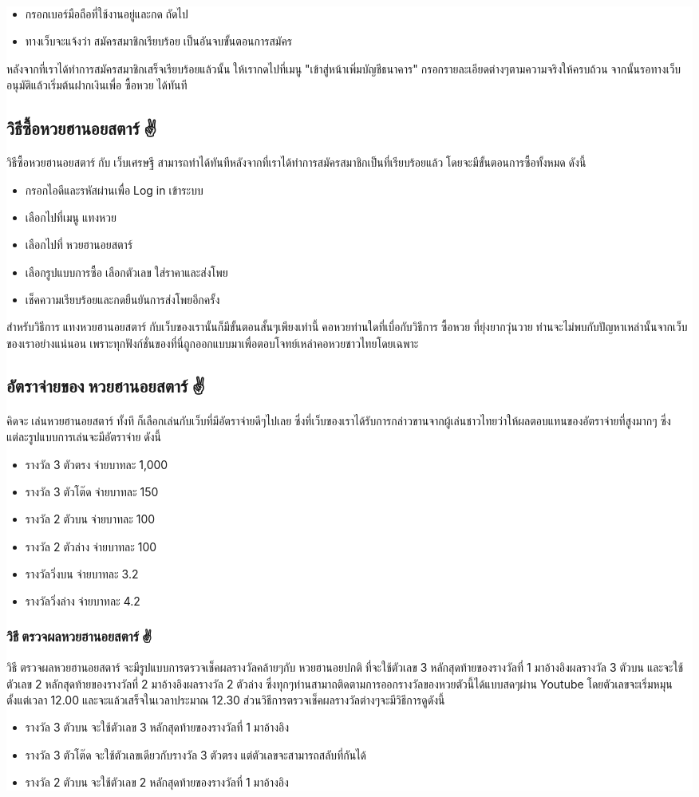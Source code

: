- กรอกเบอร์มือถือที่ใช้งานอยู่และกด ถัดไป

- ทางเว็บจะแจ้งว่า สมัครสมาชิกเรียบร้อย เป็นอันจบขั้นตอนการสมัคร

หลังจากที่เราได้ทำการสมัครสมาชิกเสร็จเรียบร้อยแล้วนั้น ให้เรากดไปที่เมนู "เข้าสู่หน้าเพิ่มบัญชีธนาคาร" กรอกรายละเอียดต่างๆตามความจริงให้ครบถ้วน จากนั้นรอทางเว็บอนุมัติแล้วเริ่มต้นฝากเงินเพื่อ ซื้อหวย ได้ทันที

## วิธีซื้อหวยฮานอยสตาร์ ✌

วิธีซื้อหวยฮานอยสตาร์ กับ เว็บเศรษฐี สามารถทำได้ทันทีหลังจากที่เราได้ทำการสมัครสมาชิกเป็นที่เรียบร้อยแล้ว โดยจะมีขั้นตอนการซื้อทั้งหมด ดังนี้

- กรอกไอดีและรหัสผ่านเพื่อ Log in เข้าระบบ

- เลือกไปที่เมนู แทงหวย

- เลือกไปที่ หวยฮานอยสตาร์

- เลือกรูปแบบการซื้อ เลือกตัวเลข ใส่ราคาและส่งโพย

- เช็คความเรียบร้อยและกดยืนยันการส่งโพยอีกครั้ง

สำหรับวิธีการ แทงหวยฮานอยสตาร์ กับเว็บของเรานั้นก็มีขั้นตอนสั้นๆเพียงเท่านี้ คอหวยท่านใดที่เบื่อกับวิธีการ ซื้อหวย ที่ยุ่งยากวุ่นวาย ท่านจะไม่พบกับปัญหาเหล่านั้นจากเว็บของเราอย่างแน่นอน เพราะทุกฟังก์ชั่นของที่นี่ถูกออกแบบมาเพื่อตอบโจทย์เหล่าคอหวยชาวไทยโดยเฉพาะ

## อัตราจ่ายของ หวยฮานอยสตาร์ ✌

คิดจะ เล่นหวยฮานอยสตาร์ ทั้งที ก็เลือกเล่นกับเว็บที่มีอัตราจ่ายดีๆไปเลย ซึ่งที่เว็บของเราได้รับการกล่าวขานจากผู้เล่นชาวไทยว่าให้ผลตอบแทนของอัตราจ่ายที่สูงมากๆ ซึ่งแต่ละรูปแบบการเล่นจะมีอัตราจ่าย ดังนี้

- รางวัล 3 ตัวตรง จ่ายบาทละ 1,000

- รางวัล 3 ตัวโต๊ด จ่ายบาทละ 150

- รางวัล 2 ตัวบน จ่ายบาทละ 100

- รางวัล 2 ตัวล่าง จ่ายบาทละ 100

- รางวัลวิ่งบน จ่ายบาทละ 3.2

- รางวัลวิ่งล่าง จ่ายบาทละ 4.2

### วิธี ตรวจผลหวยฮานอยสตาร์ ✌

วิธี ตรวจผลหวยฮานอยสตาร์ จะมีรูปแบบการตรวจเช็คผลรางวัลคล้ายๆกับ หวยฮานอยปกติ ที่จะใช้ตัวเลข 3 หลักสุดท้ายของรางวัลที่ 1 มาอ้างอิงผลรางวัล 3 ตัวบน และจะใช้ตัวเลข 2 หลักสุดท้ายของรางวัลที่ 2 มาอ้างอิงผลรางวัล 2 ตัวล่าง ซึ่งทุกๆท่านสามาถติดตามการออกรางวัลของหวยตัวนี้ได้แบบสดๆผ่าน Youtube โดยตัวเลขจะเริ่มหมุนตั้งแต่เวลา 12.00 และจะแล้วเสร็จในเวลาประมาณ 12.30 ส่วนวิธีการตรวจเช็คผลรางวัลต่างๆจะมีวิธีการดูดังนี้

- รางวัล 3 ตัวบน จะใช้ตัวเลข 3 หลักสุดท้ายของรางวัลที่ 1 มาอ้างอิง

- รางวัล 3 ตัวโต๊ด จะใช้ตัวเลขเดียวกับรางวัล 3 ตัวตรง แต่ตัวเลขจะสามารถสลับที่กันได้

- รางวัล 2 ตัวบน จะใช้ตัวเลข 2 หลักสุดท้ายของรางวัลที่ 1 มาอ้างอิง
